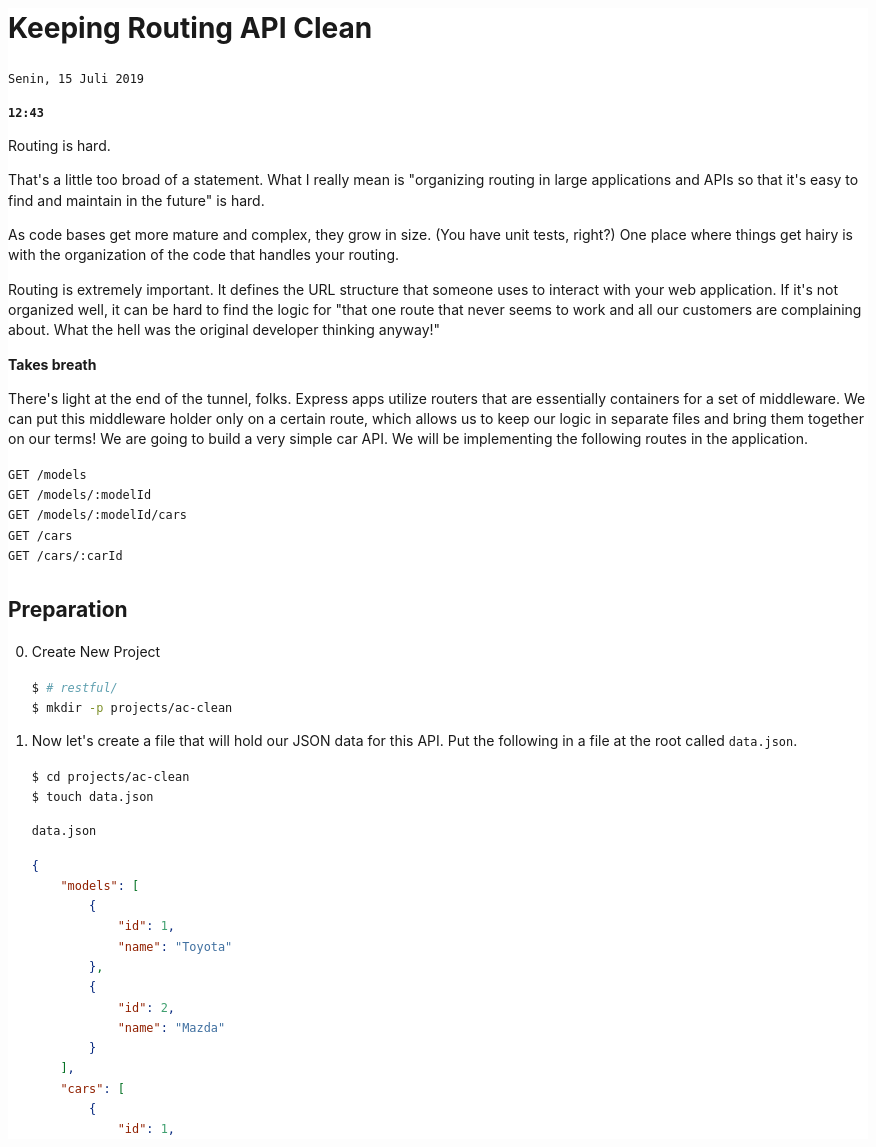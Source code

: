 # Keeping Routing API Clean

`Senin, 15 Juli 2019`

**`12:43`**

Routing is hard.

That's a little too broad of a statement. What I really mean is "organizing routing in large applications and APIs so that it's easy to find and maintain in the future" is hard.

As code bases get more mature and complex, they grow in size. (You have unit tests, right?) One place where things get hairy is with the organization of the code that handles your routing.

Routing is extremely important. It defines the URL structure that someone uses to interact with your web application. If it's not organized well, it can be hard to find the logic for "that one route that never seems to work and all our customers are complaining about. What the hell was the original developer thinking anyway!"

**Takes breath**

There's light at the end of the tunnel, folks. Express apps utilize routers that are essentially containers for a set of middleware. We can put this middleware holder only on a certain route, which allows us to keep our logic in separate files and bring them together on our terms! We are going to build a very simple car API. We will be implementing the following routes in the application.

```bash
GET /models
GET /models/:modelId
GET /models/:modelId/cars
GET /cars
GET /cars/:carId
```

## Preparation

0. Create New Project

    ```bash
    $ # restful/
    $ mkdir -p projects/ac-clean
    ```

1. Now let's create a file that will hold our JSON data for this API. Put the following in a file at the root called `data.json`.

    ```bash
    $ cd projects/ac-clean
    $ touch data.json
    ```

    `data.json`

    ```json
    {
        "models": [
            {
                "id": 1,
                "name": "Toyota"
            },
            {
                "id": 2,
                "name": "Mazda"
            }
        ],
        "cars": [
            {
                "id": 1,